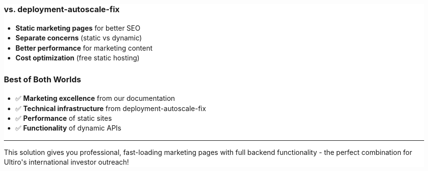 ### **vs. deployment-autoscale-fix**
- **Static marketing pages** for better SEO
- **Separate concerns** (static vs dynamic)
- **Better performance** for marketing content
- **Cost optimization** (free static hosting)

### **Best of Both Worlds**
- ✅ **Marketing excellence** from our documentation
- ✅ **Technical infrastructure** from deployment-autoscale-fix
- ✅ **Performance** of static sites
- ✅ **Functionality** of dynamic APIs

---

This solution gives you professional, fast-loading marketing pages with full backend functionality - the perfect combination for Ultiro's international investor outreach!